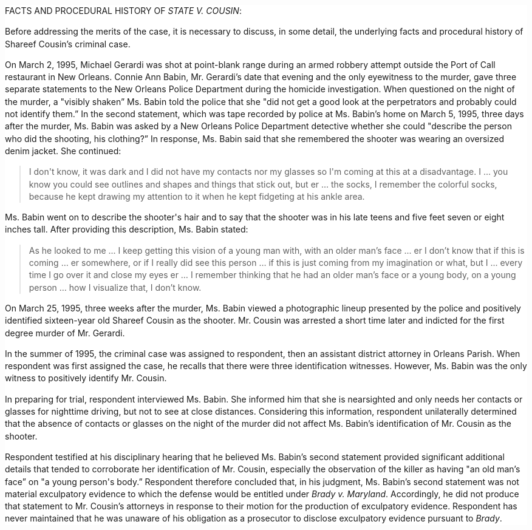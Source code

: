 FACTS AND PROCEDURAL HISTORY OF _STATE V. COUSIN_:

Before addressing the merits of the case, it is necessary to discuss, in some detail, the underlying facts and procedural history of Shareef Cousin’s criminal case.

On March 2, 1995, Michael Gerardi was shot at point-blank range during an armed robbery attempt outside the Port of Call restaurant in New Orleans. Connie Ann Babin, Mr. Gerardi’s date that evening and the only eyewitness to the murder, gave three separate statements to the New Orleans Police Department during the homicide investigation. When questioned on the night of the murder, a "visibly shaken” Ms. Babin told the police that she "did not get a good look at the perpetrators and probably could not identify them.” In the second statement, which was tape recorded by police at Ms. Babin’s home on March 5, 1995, three days after the murder, Ms. Babin was asked by a New Orleans Police Department detective whether she could "describe the person who did the shooting, his clothing?” In response, Ms. Babin said that she remembered the shooter was wearing an oversized denim jacket. She continued:

> I don't know, it was dark and I did not have my contacts nor my glasses so I'm coming at this at a disadvantage. I ... you know you could see outlines and shapes and things that stick out, but er … the socks, I remember the colorful socks, because he kept drawing my attention to it when he kept fidgeting at his ankle area.

Ms. Babin went on to describe the shooter's hair and to say that the shooter was in his late teens and five feet seven or eight inches tall. After providing this description, Ms. Babin stated:

> As he looked to me ... I keep getting this vision of a young man with, with an older man’s face ... er I don’t know that if this is coming … er somewhere, or if I really did see this person … if this is just coming from my imagination or what, but I … every time I go over it and close my eyes er … I remember thinking that he had an older man’s face or a young body, on a young person … how I visualize that, I don’t know.

On March 25, 1995, three weeks after the murder, Ms. Babin viewed a photographic lineup presented by the police and positively identified sixteen-year old Shareef Cousin as the shooter. Mr. Cousin was arrested a short time later and indicted for the first degree murder of Mr. Gerardi.

In the summer of 1995, the criminal case was assigned to respondent, then an assistant district attorney in Orleans Parish. When respondent was first assigned the case, he recalls that there were three identification witnesses. However, Ms. Babin was the only witness to positively identify Mr. Cousin.

In preparing for trial, respondent interviewed Ms. Babin. She informed him that she is nearsighted and only needs her contacts or glasses for nighttime driving, but not to see at close distances. Considering this information, respondent unilaterally determined that the absence of contacts or glasses on the night of the murder did not affect Ms. Babin’s identification of Mr. Cousin as the shooter.

Respondent testified at his disciplinary hearing that he believed Ms. Babin’s second statement provided significant additional details that tended to corroborate her identification of Mr. Cousin, especially the observation of the killer as having "an old man’s face” on "a young person's body.” Respondent therefore concluded that, in his judgment, Ms. Babin’s second statement was not material exculpatory evidence to which the defense would be entitled under _Brady v. Maryland_. Accordingly, he did not produce that statement to Mr. Cousin’s attorneys in response to their motion for the production of exculpatory evidence. Respondent has never maintained that he was unaware of his obligation as a prosecutor to disclose exculpatory evidence pursuant to _Brady_.
